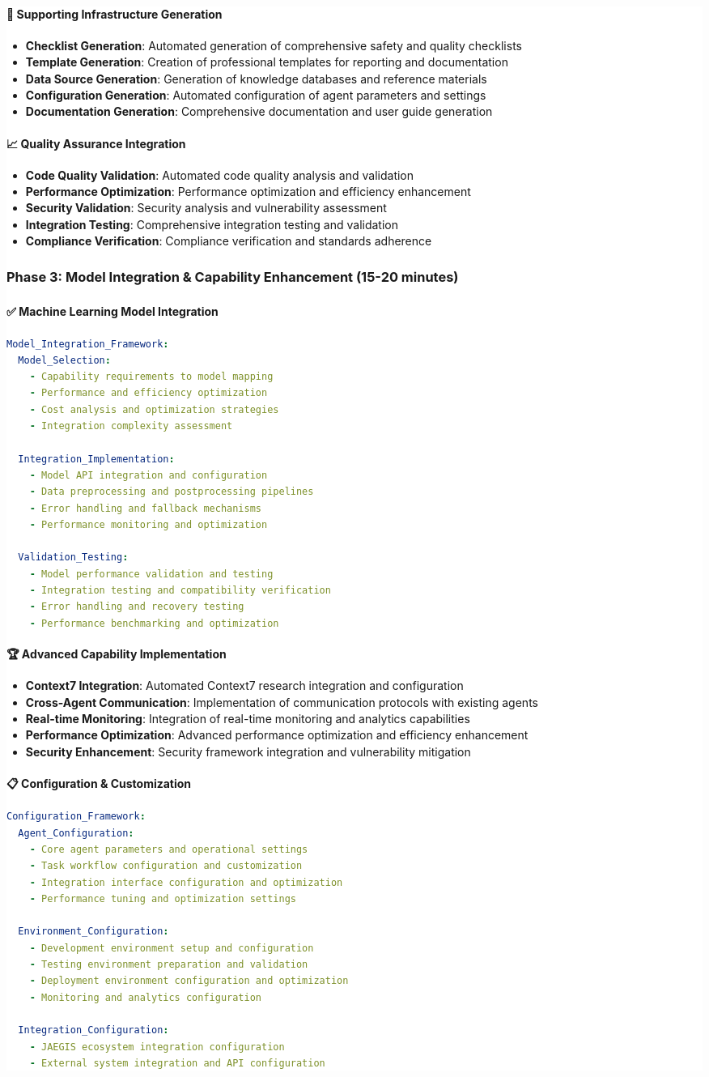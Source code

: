 #### 🔄 **Supporting Infrastructure Generation**
- **Checklist Generation**: Automated generation of comprehensive safety and quality checklists
- **Template Generation**: Creation of professional templates for reporting and documentation
- **Data Source Generation**: Generation of knowledge databases and reference materials
- **Configuration Generation**: Automated configuration of agent parameters and settings
- **Documentation Generation**: Comprehensive documentation and user guide generation

#### 📈 **Quality Assurance Integration**
- **Code Quality Validation**: Automated code quality analysis and validation
- **Performance Optimization**: Performance optimization and efficiency enhancement
- **Security Validation**: Security analysis and vulnerability assessment
- **Integration Testing**: Comprehensive integration testing and validation
- **Compliance Verification**: Compliance verification and standards adherence

### Phase 3: Model Integration & Capability Enhancement (15-20 minutes)

#### ✅ **Machine Learning Model Integration**
```yaml
Model_Integration_Framework:
  Model_Selection:
    - Capability requirements to model mapping
    - Performance and efficiency optimization
    - Cost analysis and optimization strategies
    - Integration complexity assessment
  
  Integration_Implementation:
    - Model API integration and configuration
    - Data preprocessing and postprocessing pipelines
    - Error handling and fallback mechanisms
    - Performance monitoring and optimization
  
  Validation_Testing:
    - Model performance validation and testing
    - Integration testing and compatibility verification
    - Error handling and recovery testing
    - Performance benchmarking and optimization
```

#### 🏆 **Advanced Capability Implementation**
- **Context7 Integration**: Automated Context7 research integration and configuration
- **Cross-Agent Communication**: Implementation of communication protocols with existing agents
- **Real-time Monitoring**: Integration of real-time monitoring and analytics capabilities
- **Performance Optimization**: Advanced performance optimization and efficiency enhancement
- **Security Enhancement**: Security framework integration and vulnerability mitigation

#### 📋 **Configuration & Customization**
```yaml
Configuration_Framework:
  Agent_Configuration:
    - Core agent parameters and operational settings
    - Task workflow configuration and customization
    - Integration interface configuration and optimization
    - Performance tuning and optimization settings
  
  Environment_Configuration:
    - Development environment setup and configuration
    - Testing environment preparation and validation
    - Deployment environment configuration and optimization
    - Monitoring and analytics configuration
  
  Integration_Configuration:
    - JAEGIS ecosystem integration configuration
    - External system integration and API configuration
```